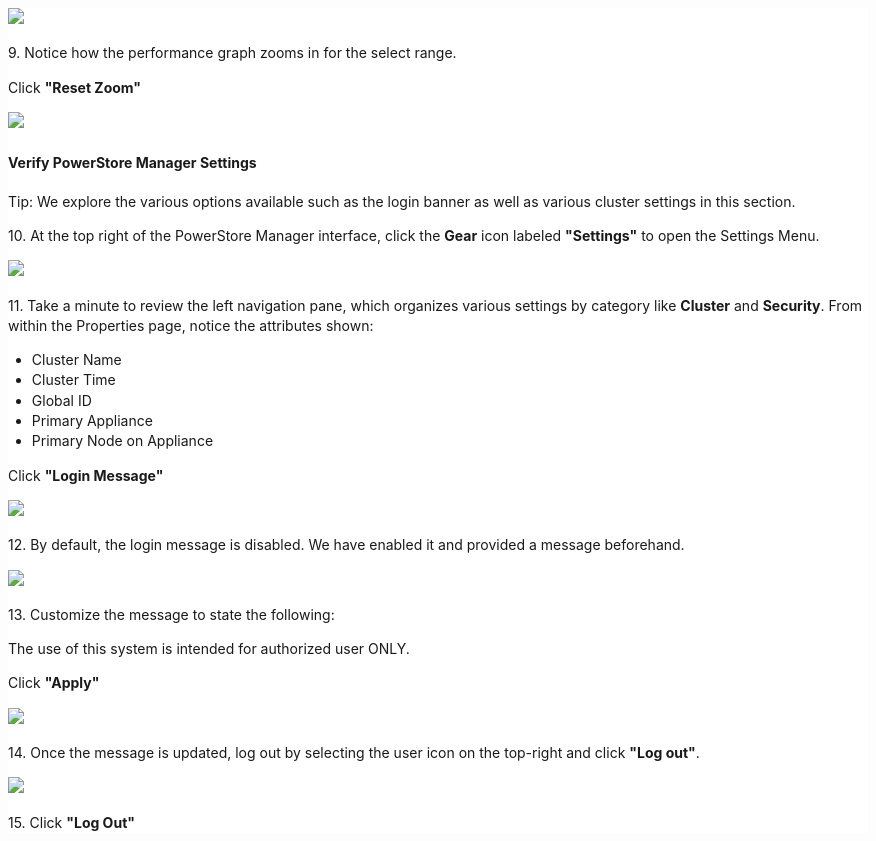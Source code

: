 ![](https://ajeuwbhvhr.cloudimg.io/colony-recorder.s3.amazonaws.com/files/2024-04-10/452d33d8-818c-4e3d-943b-e5f6f91d2ed7/File.jpeg?tl_px=0,0&br_px=1366,762&force_format=jpeg&q=100&width=1120.0&wat=1&wat_opacity=1&wat_gravity=northwest&wat_url=https://colony-recorder.s3.amazonaws.com/images/watermarks/FB923C_standard.png&wat_pad=582,364)


9\. Notice how the performance graph zooms in for the select range.

Click **"Reset Zoom"**

![](https://ajeuwbhvhr.cloudimg.io/colony-recorder.s3.amazonaws.com/files/2024-04-10/98e098f0-9572-404f-884b-89880cc0d7d9/File.jpeg?tl_px=0,0&br_px=1366,762&force_format=jpeg&q=100&width=1120.0&wat=1&wat_opacity=1&wat_gravity=northwest&wat_url=https://colony-recorder.s3.amazonaws.com/images/watermarks/FB923C_standard.png&wat_pad=88,291)


#### Verify PowerStore Manager Settings


Tip: We explore the various options available such as the login banner as well as various cluster settings in this section.


10\. At the top right of the PowerStore Manager interface, click the **Gear** icon labeled **"Settings"** to open the Settings Menu.

![](https://ajeuwbhvhr.cloudimg.io/colony-recorder.s3.amazonaws.com/files/2024-04-10/aa7ce77b-5163-4dad-97ee-45b4fa2ccf45/File.jpeg?tl_px=0,0&br_px=1365,762&force_format=jpeg&q=100&width=1120.0&wat=1&wat_opacity=1&wat_gravity=northwest&wat_url=https://colony-recorder.s3.amazonaws.com/images/watermarks/FB923C_standard.png&wat_pad=1028,23)


11\. Take a minute to review the left navigation pane, which organizes various settings by category like **Cluster** and **Security**. From within the Properties page, notice the attributes shown:

- Cluster Name
- Cluster Time
- Global ID
- Primary Appliance
- Primary Node on Appliance

Click **"Login Message"**

![](https://ajeuwbhvhr.cloudimg.io/colony-recorder.s3.amazonaws.com/files/2024-04-10/e7cef9ba-2f52-40e9-8ac4-82965e28bb2b/File.jpeg?tl_px=0,0&br_px=1366,762&force_format=jpeg&q=100&width=1120.0&wat=1&wat_opacity=1&wat_gravity=northwest&wat_url=https://colony-recorder.s3.amazonaws.com/images/watermarks/FB923C_standard.png&wat_pad=25,464)


12\. By default, the login message is disabled. We have enabled it and provided a message beforehand.

![](https://ajeuwbhvhr.cloudimg.io/colony-recorder.s3.amazonaws.com/files/2024-04-10/edb7952f-6f83-4a42-99e8-726c196ce3f3/File.jpeg?tl_px=0,0&br_px=1366,762&force_format=jpeg&q=100&width=1120.0)


13\. Customize the message to state the following:

The use of this system is intended for authorized user ONLY.

Click **"Apply"**

![](https://ajeuwbhvhr.cloudimg.io/colony-recorder.s3.amazonaws.com/files/2024-04-10/33855a50-66c1-4592-9820-40287f598706/File.jpeg?tl_px=0,0&br_px=1366,762&force_format=jpeg&q=100&width=1120.0&wat=1&wat_opacity=1&wat_gravity=northwest&wat_url=https://colony-recorder.s3.amazonaws.com/images/watermarks/FB923C_standard.png&wat_pad=293,374)


14\. Once the message is updated, log out by selecting the user icon on the top-right and click **"Log out"**.

![](https://ajeuwbhvhr.cloudimg.io/colony-recorder.s3.amazonaws.com/files/2024-04-10/f3cc250d-6d29-4b32-b03f-cb79eef6039c/File.jpeg?tl_px=0,0&br_px=1366,762&force_format=jpeg&q=100&width=1120.0&wat=1&wat_opacity=1&wat_gravity=northwest&wat_url=https://colony-recorder.s3.amazonaws.com/images/watermarks/FB923C_standard.png&wat_pad=906,121)


15\. Click **"Log Out"**
